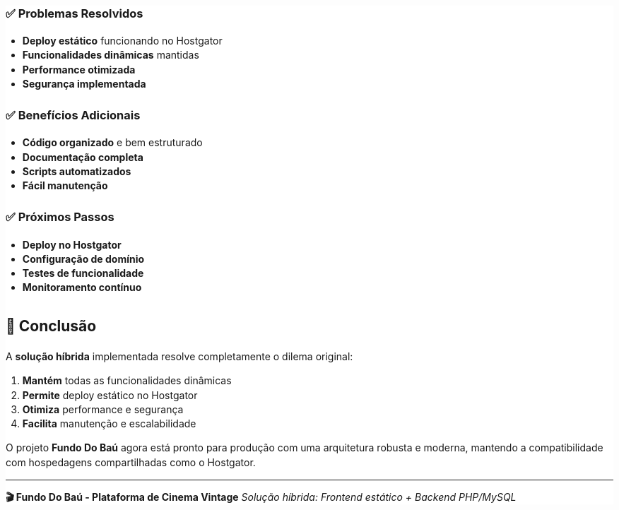 ### ✅ Problemas Resolvidos
- **Deploy estático** funcionando no Hostgator
- **Funcionalidades dinâmicas** mantidas
- **Performance otimizada**
- **Segurança implementada**

### ✅ Benefícios Adicionais
- **Código organizado** e bem estruturado
- **Documentação completa**
- **Scripts automatizados**
- **Fácil manutenção**

### ✅ Próximos Passos
- **Deploy no Hostgator**
- **Configuração de domínio**
- **Testes de funcionalidade**
- **Monitoramento contínuo**

## 📝 Conclusão

A **solução híbrida** implementada resolve completamente o dilema original:

1. **Mantém** todas as funcionalidades dinâmicas
2. **Permite** deploy estático no Hostgator
3. **Otimiza** performance e segurança
4. **Facilita** manutenção e escalabilidade

O projeto **Fundo Do Baú** agora está pronto para produção com uma arquitetura robusta e moderna, mantendo a compatibilidade com hospedagens compartilhadas como o Hostgator.

---

**🎬 Fundo Do Baú - Plataforma de Cinema Vintage**
*Solução híbrida: Frontend estático + Backend PHP/MySQL* 